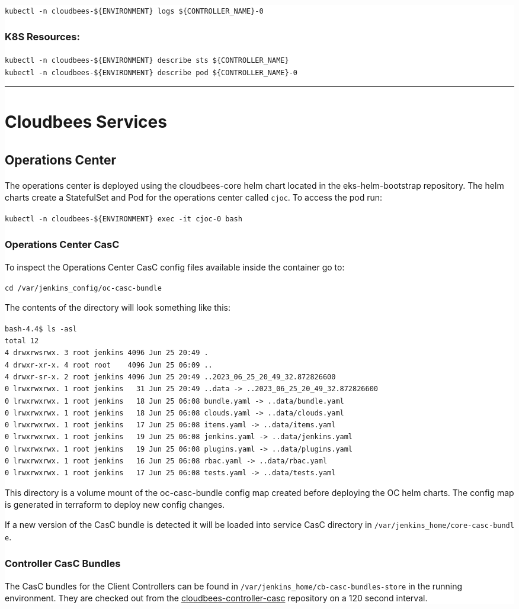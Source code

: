     kubectl -n cloudbees-${ENVIRONMENT} logs ${CONTROLLER_NAME}-0

### K8S Resources:

    kubectl -n cloudbees-${ENVIRONMENT} describe sts ${CONTROLLER_NAME}
    kubectl -n cloudbees-${ENVIRONMENT} describe pod ${CONTROLLER_NAME}-0


----


# Cloudbees Services

## Operations Center

The operations center is deployed using the cloudbees-core helm chart located in the eks-helm-bootstrap repository.  The helm charts create a StatefulSet and Pod for the operations center called `cjoc`.  To access the pod run:

    kubectl -n cloudbees-${ENVIRONMENT} exec -it cjoc-0 bash

### Operations Center CasC

To inspect the Operations Center CasC config files available inside the container go to:

    cd /var/jenkins_config/oc-casc-bundle

The contents of the directory will look something like this:

    bash-4.4$ ls -asl
    total 12
    4 drwxrwsrwx. 3 root jenkins 4096 Jun 25 20:49 .
    4 drwxr-xr-x. 4 root root    4096 Jun 25 06:09 ..
    4 drwxr-sr-x. 2 root jenkins 4096 Jun 25 20:49 ..2023_06_25_20_49_32.872826600
    0 lrwxrwxrwx. 1 root jenkins   31 Jun 25 20:49 ..data -> ..2023_06_25_20_49_32.872826600
    0 lrwxrwxrwx. 1 root jenkins   18 Jun 25 06:08 bundle.yaml -> ..data/bundle.yaml
    0 lrwxrwxrwx. 1 root jenkins   18 Jun 25 06:08 clouds.yaml -> ..data/clouds.yaml
    0 lrwxrwxrwx. 1 root jenkins   17 Jun 25 06:08 items.yaml -> ..data/items.yaml
    0 lrwxrwxrwx. 1 root jenkins   19 Jun 25 06:08 jenkins.yaml -> ..data/jenkins.yaml
    0 lrwxrwxrwx. 1 root jenkins   19 Jun 25 06:08 plugins.yaml -> ..data/plugins.yaml
    0 lrwxrwxrwx. 1 root jenkins   16 Jun 25 06:08 rbac.yaml -> ..data/rbac.yaml
    0 lrwxrwxrwx. 1 root jenkins   17 Jun 25 06:08 tests.yaml -> ..data/tests.yaml

This directory is a volume mount of the oc-casc-bundle config map created before deploying the OC helm charts.  The config map is generated in terraform to deploy new config changes.

If a new version of the CasC bundle is detected it will be loaded into service CasC directory in `/var/jenkins_home/core-casc-bundle`.

### Controller CasC Bundles

The CasC bundles for the Client Controllers can be found in `/var/jenkins_home/cb-casc-bundles-store` in the running environment.  They are checked out from the [cloudbees-controller-casc](https://github.com/lookout-life-org/cd-cloudbees-controller-casc.git) repository on a 120 second interval.
